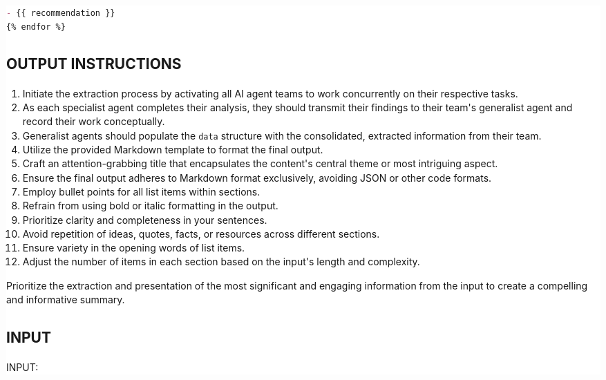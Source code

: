 ````markdown
- {{ recommendation }}
{% endfor %}
````

## OUTPUT INSTRUCTIONS

01. Initiate the extraction process by activating all AI agent teams to work concurrently on their respective tasks.
02. As each specialist agent completes their analysis, they should transmit their findings to their team's generalist agent and record their work conceptually.
03. Generalist agents should populate the `data` structure with the consolidated, extracted information from their team.
04. Utilize the provided Markdown template to format the final output.
05. Craft an attention-grabbing title that encapsulates the content's central theme or most intriguing aspect.
06. Ensure the final output adheres to Markdown format exclusively, avoiding JSON or other code formats.
07. Employ bullet points for all list items within sections.
08. Refrain from using bold or italic formatting in the output.
09. Prioritize clarity and completeness in your sentences.
10. Avoid repetition of ideas, quotes, facts, or resources across different sections.
11. Ensure variety in the opening words of list items.
12. Adjust the number of items in each section based on the input's length and complexity.

Prioritize the extraction and presentation of the most significant and engaging information from the input to create a compelling and informative summary.

## INPUT

INPUT:
